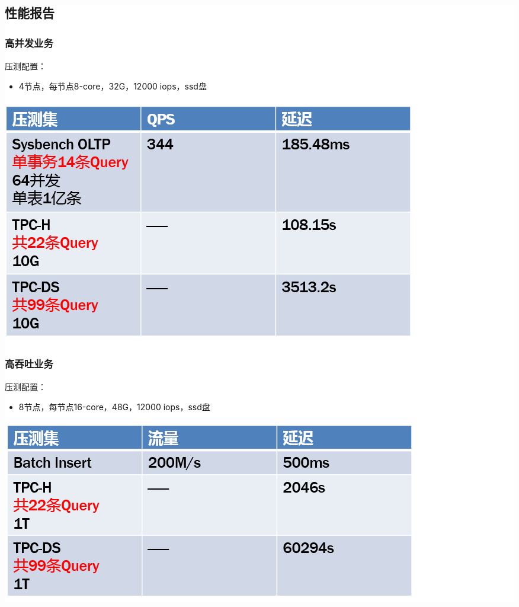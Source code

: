 ## 性能报告

### 高并发业务

压测配置：

*   4节点，每节点8-core，32G，12000 iops，ssd盘

![image.png](assets/1590651263-466bf526e639ba85bd67125bac3985f1.png)

### 高吞吐业务

压测配置：

*   8节点，每节点16-core，48G，12000 iops，ssd盘

![image.png](assets/1590651263-4bac2f90d9467ee4b8e4406cb90df0e0.png)

